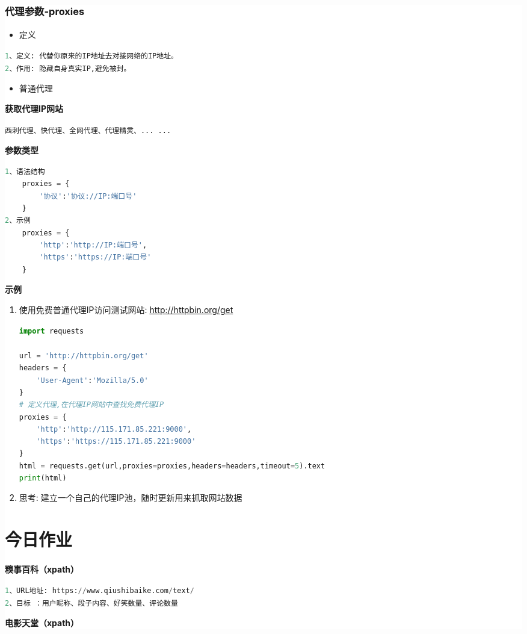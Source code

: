 ### **代理参数-proxies**

- 定义

```python
1、定义: 代替你原来的IP地址去对接网络的IP地址。
2、作用: 隐藏自身真实IP,避免被封。
```

- 普通代理

**获取代理IP网站**

```python
西刺代理、快代理、全网代理、代理精灵、... ... 
```

**参数类型**

```python
1、语法结构
   	proxies = {
       	'协议':'协议://IP:端口号'
   	}
2、示例
    proxies = {
    	'http':'http://IP:端口号',
    	'https':'https://IP:端口号'
	}
```

**示例**

1. 使用免费普通代理IP访问测试网站: http://httpbin.org/get

   ```python
   import requests
   
   url = 'http://httpbin.org/get'
   headers = {
       'User-Agent':'Mozilla/5.0'
   }
   # 定义代理,在代理IP网站中查找免费代理IP
   proxies = {
       'http':'http://115.171.85.221:9000',
       'https':'https://115.171.85.221:9000'
   }
   html = requests.get(url,proxies=proxies,headers=headers,timeout=5).text
   print(html)
   ```

2. 思考: 建立一个自己的代理IP池，随时更新用来抓取网站数据

```python

```

# **今日作业**


**糗事百科（xpath）**

```python
1、URL地址: https://www.qiushibaike.com/text/
2、目标 ：用户昵称、段子内容、好笑数量、评论数量
```

**电影天堂（xpath）**